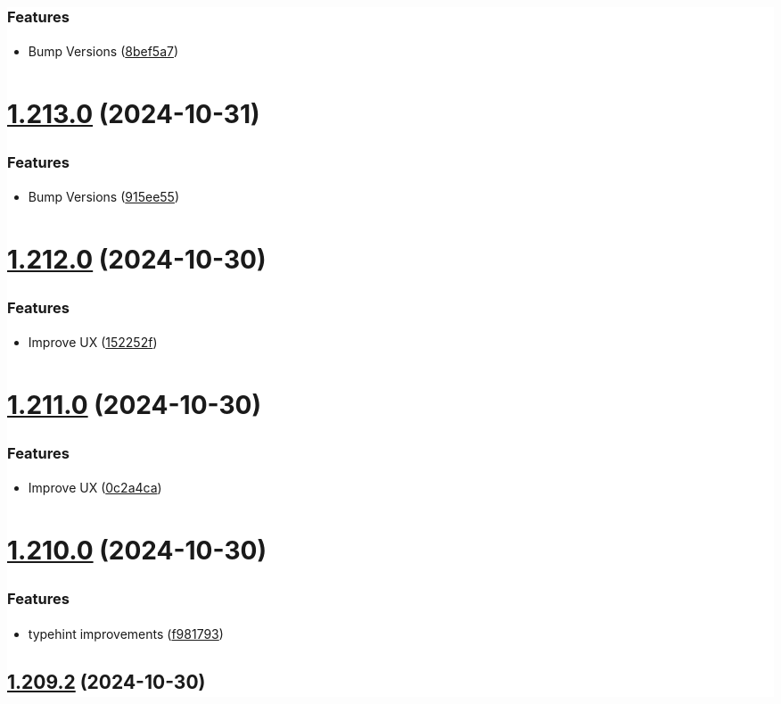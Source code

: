 
### Features

* Bump Versions ([8bef5a7](https://github.com/vasilistotskas/grooveshop-storefront-ui-node-nuxt/commit/8bef5a705d20c9e4e410645a53a875eb5ed7733d))

# [1.213.0](https://github.com/vasilistotskas/grooveshop-storefront-ui-node-nuxt/compare/v1.212.0...v1.213.0) (2024-10-31)


### Features

* Bump Versions ([915ee55](https://github.com/vasilistotskas/grooveshop-storefront-ui-node-nuxt/commit/915ee5547575d3dcf346c46a98e634cf557ab7c2))

# [1.212.0](https://github.com/vasilistotskas/grooveshop-storefront-ui-node-nuxt/compare/v1.211.0...v1.212.0) (2024-10-30)


### Features

* Improve UX ([152252f](https://github.com/vasilistotskas/grooveshop-storefront-ui-node-nuxt/commit/152252f32303c613dbad8ee735fff764fd2556a0))

# [1.211.0](https://github.com/vasilistotskas/grooveshop-storefront-ui-node-nuxt/compare/v1.210.0...v1.211.0) (2024-10-30)


### Features

* Improve UX ([0c2a4ca](https://github.com/vasilistotskas/grooveshop-storefront-ui-node-nuxt/commit/0c2a4cade435df22f1bbf0293fe72bb50b8f6ce8))

# [1.210.0](https://github.com/vasilistotskas/grooveshop-storefront-ui-node-nuxt/compare/v1.209.2...v1.210.0) (2024-10-30)


### Features

* typehint improvements ([f981793](https://github.com/vasilistotskas/grooveshop-storefront-ui-node-nuxt/commit/f98179323a6552062d515f36c47d9268173a2e04))

## [1.209.2](https://github.com/vasilistotskas/grooveshop-storefront-ui-node-nuxt/compare/v1.209.1...v1.209.2) (2024-10-30)
